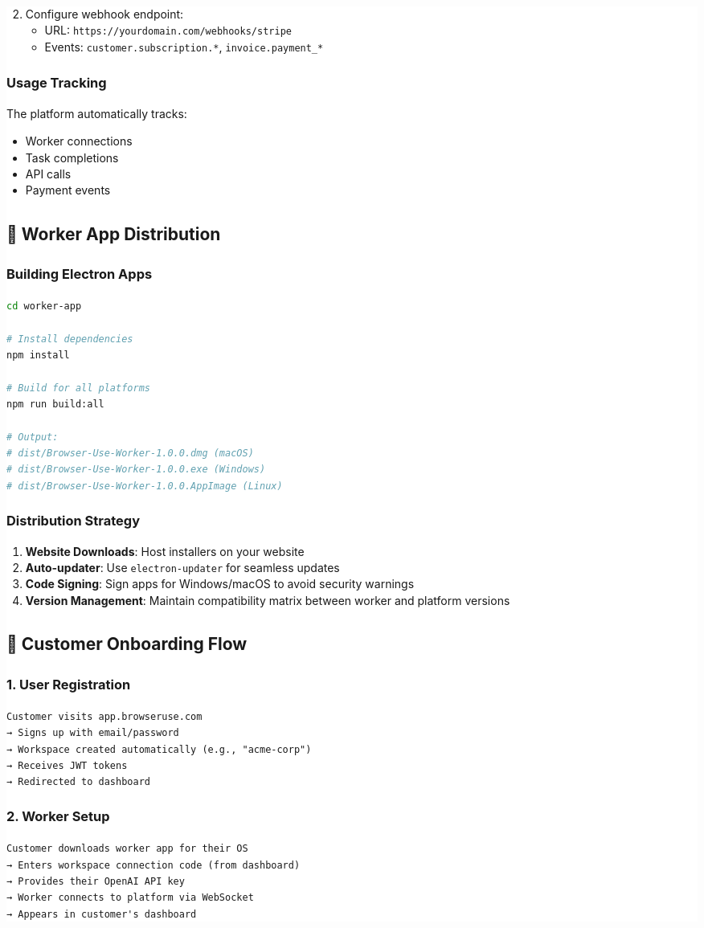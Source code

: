 2. Configure webhook endpoint:
   - URL: `https://yourdomain.com/webhooks/stripe`
   - Events: `customer.subscription.*`, `invoice.payment_*`

### Usage Tracking

The platform automatically tracks:
- Worker connections
- Task completions
- API calls
- Payment events

## 📱 Worker App Distribution

### Building Electron Apps

```bash
cd worker-app

# Install dependencies
npm install

# Build for all platforms
npm run build:all

# Output:
# dist/Browser-Use-Worker-1.0.0.dmg (macOS)
# dist/Browser-Use-Worker-1.0.0.exe (Windows)
# dist/Browser-Use-Worker-1.0.0.AppImage (Linux)
```

### Distribution Strategy

1. **Website Downloads**: Host installers on your website
2. **Auto-updater**: Use `electron-updater` for seamless updates
3. **Code Signing**: Sign apps for Windows/macOS to avoid security warnings
4. **Version Management**: Maintain compatibility matrix between worker and platform versions

## 🔄 Customer Onboarding Flow

### 1. User Registration
```
Customer visits app.browseruse.com
→ Signs up with email/password
→ Workspace created automatically (e.g., "acme-corp")
→ Receives JWT tokens
→ Redirected to dashboard
```

### 2. Worker Setup
```
Customer downloads worker app for their OS
→ Enters workspace connection code (from dashboard)
→ Provides their OpenAI API key
→ Worker connects to platform via WebSocket
→ Appears in customer's dashboard
```
